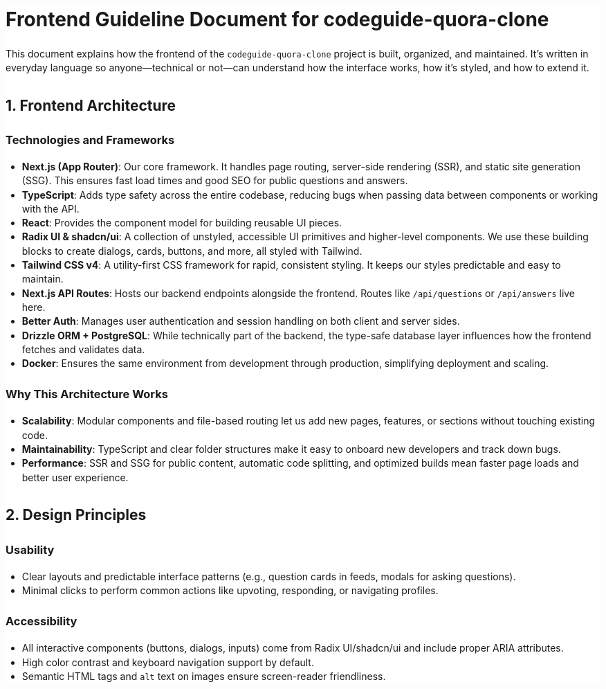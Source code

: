 # Frontend Guideline Document for codeguide-quora-clone

This document explains how the frontend of the `codeguide-quora-clone` project is built, organized, and maintained. It’s written in everyday language so anyone—technical or not—can understand how the interface works, how it’s styled, and how to extend it.

## 1. Frontend Architecture

### Technologies and Frameworks
- **Next.js (App Router)**: Our core framework. It handles page routing, server-side rendering (SSR), and static site generation (SSG). This ensures fast load times and good SEO for public questions and answers.
- **TypeScript**: Adds type safety across the entire codebase, reducing bugs when passing data between components or working with the API.
- **React**: Provides the component model for building reusable UI pieces.
- **Radix UI & shadcn/ui**: A collection of unstyled, accessible UI primitives and higher-level components. We use these building blocks to create dialogs, cards, buttons, and more, all styled with Tailwind.
- **Tailwind CSS v4**: A utility-first CSS framework for rapid, consistent styling. It keeps our styles predictable and easy to maintain.
- **Next.js API Routes**: Hosts our backend endpoints alongside the frontend. Routes like `/api/questions` or `/api/answers` live here.
- **Better Auth**: Manages user authentication and session handling on both client and server sides.
- **Drizzle ORM + PostgreSQL**: While technically part of the backend, the type-safe database layer influences how the frontend fetches and validates data.
- **Docker**: Ensures the same environment from development through production, simplifying deployment and scaling.

### Why This Architecture Works
- **Scalability**: Modular components and file-based routing let us add new pages, features, or sections without touching existing code.
- **Maintainability**: TypeScript and clear folder structures make it easy to onboard new developers and track down bugs.
- **Performance**: SSR and SSG for public content, automatic code splitting, and optimized builds mean faster page loads and better user experience.

## 2. Design Principles

### Usability
- Clear layouts and predictable interface patterns (e.g., question cards in feeds, modals for asking questions).
- Minimal clicks to perform common actions like upvoting, responding, or navigating profiles.

### Accessibility
- All interactive components (buttons, dialogs, inputs) come from Radix UI/shadcn/ui and include proper ARIA attributes.
- High color contrast and keyboard navigation support by default.
- Semantic HTML tags and `alt` text on images ensure screen-reader friendliness.
